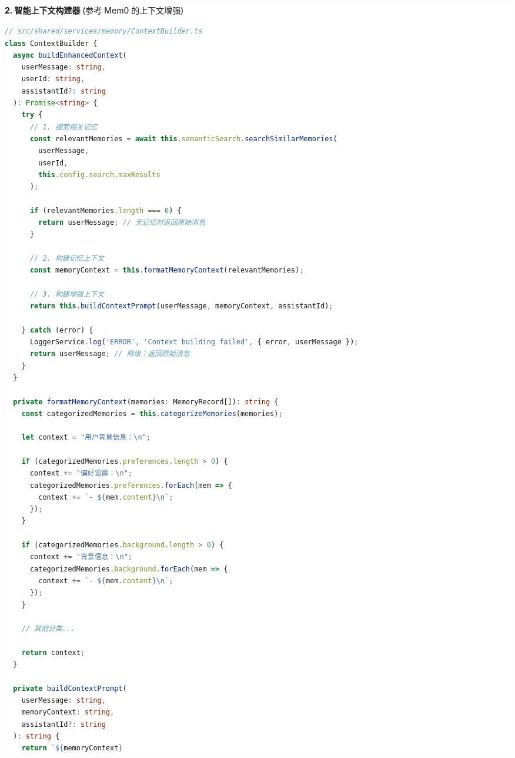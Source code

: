 **2. 智能上下文构建器** (参考 Mem0 的上下文增强)
```typescript
// src/shared/services/memory/ContextBuilder.ts
class ContextBuilder {
  async buildEnhancedContext(
    userMessage: string,
    userId: string,
    assistantId?: string
  ): Promise<string> {
    try {
      // 1. 搜索相关记忆
      const relevantMemories = await this.semanticSearch.searchSimilarMemories(
        userMessage,
        userId,
        this.config.search.maxResults
      );

      if (relevantMemories.length === 0) {
        return userMessage; // 无记忆时返回原始消息
      }

      // 2. 构建记忆上下文
      const memoryContext = this.formatMemoryContext(relevantMemories);

      // 3. 构建增强上下文
      return this.buildContextPrompt(userMessage, memoryContext, assistantId);

    } catch (error) {
      LoggerService.log('ERROR', 'Context building failed', { error, userMessage });
      return userMessage; // 降级：返回原始消息
    }
  }

  private formatMemoryContext(memories: MemoryRecord[]): string {
    const categorizedMemories = this.categorizeMemories(memories);

    let context = "用户背景信息：\n";

    if (categorizedMemories.preferences.length > 0) {
      context += "偏好设置：\n";
      categorizedMemories.preferences.forEach(mem => {
        context += `- ${mem.content}\n`;
      });
    }

    if (categorizedMemories.background.length > 0) {
      context += "背景信息：\n";
      categorizedMemories.background.forEach(mem => {
        context += `- ${mem.content}\n`;
      });
    }

    // 其他分类...

    return context;
  }

  private buildContextPrompt(
    userMessage: string,
    memoryContext: string,
    assistantId?: string
  ): string {
    return `${memoryContext}

```
